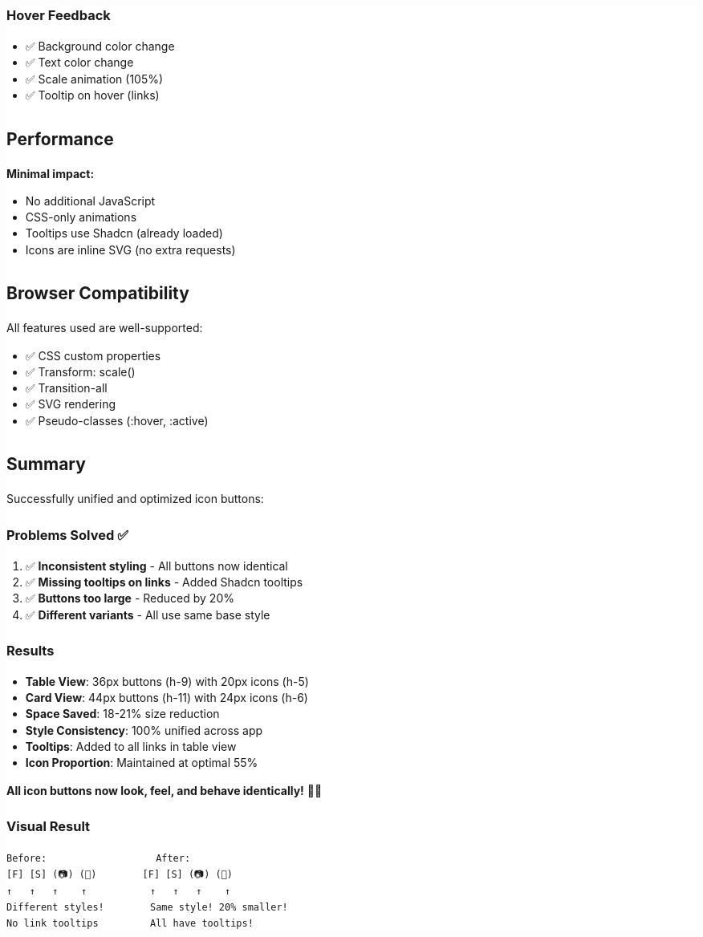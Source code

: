 ### Hover Feedback
- ✅ Background color change
- ✅ Text color change
- ✅ Scale animation (105%)
- ✅ Tooltip on hover (links)

## Performance

**Minimal impact:**
- No additional JavaScript
- CSS-only animations
- Tooltips use Shadcn (already loaded)
- Icons are inline SVG (no extra requests)

## Browser Compatibility

All features used are well-supported:
- ✅ CSS custom properties
- ✅ Transform: scale()
- ✅ Transition-all
- ✅ SVG rendering
- ✅ Pseudo-classes (:hover, :active)

## Summary

Successfully unified and optimized icon buttons:

### Problems Solved ✅
1. ✅ **Inconsistent styling** - All buttons now identical
2. ✅ **Missing tooltips on links** - Added Shadcn tooltips
3. ✅ **Buttons too large** - Reduced by 20%
4. ✅ **Different variants** - All use same base style

### Results
- **Table View**: 36px buttons (h-9) with 20px icons (h-5)
- **Card View**: 44px buttons (h-11) with 24px icons (h-6)
- **Space Saved**: 18-21% size reduction
- **Style Consistency**: 100% unified across app
- **Tooltips**: Added to all links in table view
- **Icon Proportion**: Maintained at optimal 55%

**All icon buttons now look, feel, and behave identically!** 🎯✨

### Visual Result
```
Before:                   After:
[F] [S] (📷) (🔺)        [F] [S] (📷) (🔺)
↑   ↑   ↑    ↑           ↑   ↑   ↑    ↑
Different styles!        Same style! 20% smaller!
No link tooltips         All have tooltips!
```
